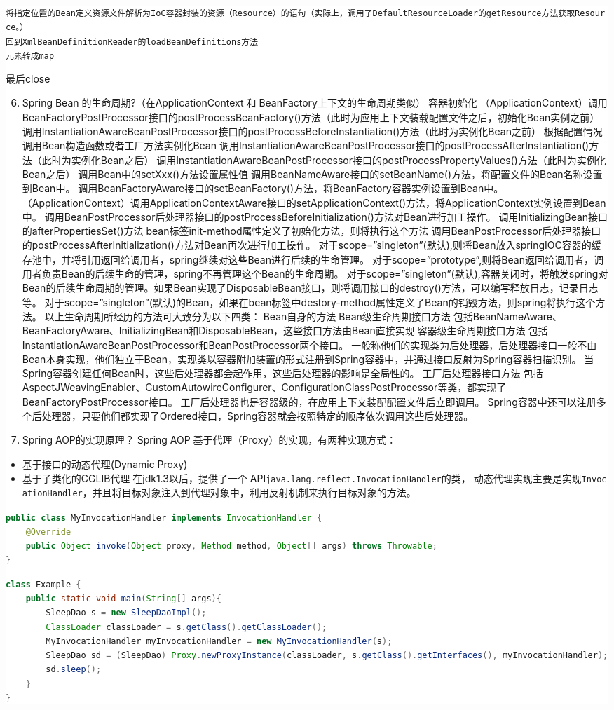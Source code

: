     将指定位置的Bean定义资源文件解析为IoC容器封装的资源（Resource）的语句（实际上，调用了DefaultResourceLoader的getResource方法获取Resource。）
    回到XmlBeanDefinitionReader的loadBeanDefinitions方法
    元素转成map
最后close
    
6. Spring Bean 的生命周期?（在ApplicationContext 和 BeanFactory上下文的生命周期类似）
容器初始化
（ApplicationContext）调用BeanFactoryPostProcessor接口的postProcessBeanFactory()方法（此时为应用上下文装载配置文件之后，初始化Bean实例之前）
调用InstantiationAwareBeanPostProcessor接口的postProcessBeforeInstantiation()方法（此时为实例化Bean之前）
根据配置情况调用Bean构造函数或者工厂方法实例化Bean
调用InstantiationAwareBeanPostProcessor接口的postProcessAfterInstantiation()方法（此时为实例化Bean之后）
调用InstantiationAwareBeanPostProcessor接口的postProcessPropertyValues()方法（此时为实例化Bean之后）
调用Bean中的setXxx()方法设置属性值
调用BeanNameAware接口的setBeanName()方法，将配置文件的Bean名称设置到Bean中。
调用BeanFactoryAware接口的setBeanFactory()方法，将BeanFactory容器实例设置到Bean中。
（ApplicationContext）调用ApplicationContextAware接口的setApplicationContext()方法，将ApplicationContext实例设置到Bean中。
调用BeanPostProcessor后处理器接口的postProcessBeforeInitialization()方法对Bean进行加工操作。
调用InitializingBean接口的afterPropertiesSet()方法
bean标签init-method属性定义了初始化方法，则将执行这个方法
调用BeanPostProcessor后处理器接口的postProcessAfterInitialization()方法对Bean再次进行加工操作。
对于scope=”singleton”(默认),则将Bean放入springIOC容器的缓存池中，并将引用返回给调用者，spring继续对这些Bean进行后续的生命管理。
    对于scope=”prototype”,则将Bean返回给调用者，调用者负责Bean的后续生命的管理，spring不再管理这个Bean的生命周期。
对于scope=”singleton”(默认),容器关闭时，将触发spring对Bean的后续生命周期的管理。如果Bean实现了DisposableBean接口，则将调用接口的destroy()方法，可以编写释放日志，记录日志等。
对于scope=”singleton”(默认)的Bean，如果在bean标签中destory-method属性定义了Bean的销毁方法，则spring将执行这个方法。
以上生命周期所经历的方法可大致分为以下四类：
Bean自身的方法
Bean级生命周期接口方法
    包括BeanNameAware、BeanFactoryAware、InitializingBean和DisposableBean，这些接口方法由Bean直接实现
容器级生命周期接口方法
    包括InstantiationAwareBeanPostProcessor和BeanPostProcessor两个接口。
    一般称他们的实现类为后处理器，后处理器接口一般不由Bean本身实现，他们独立于Bean，实现类以容器附加装置的形式注册到Spring容器中，并通过接口反射为Spring容器扫描识别。
    当Spring容器创建任何Bean时，这些后处理器都会起作用，这些后处理器的影响是全局性的。
工厂后处理器接口方法
    包括AspectJWeavingEnabler、CustomAutowireConfigurer、ConfigurationClassPostProcessor等类，都实现了BeanFactoryPostProcessor接口。
    工厂后处理器也是容器级的，在应用上下文装配配置文件后立即调用。
Spring容器中还可以注册多个后处理器，只要他们都实现了Ordered接口，Spring容器就会按照特定的顺序依次调用这些后处理器。

7. Spring AOP的实现原理？
Spring AOP 基于代理（Proxy）的实现，有两种实现方式：
- 基于接口的动态代理(Dynamic Proxy)
- 基于子类化的CGLIB代理
在jdk1.3以后，提供了一个 API`java.lang.reflect.InvocationHandler`的类，
动态代理实现主要是实现`InvocationHandler`，并且将目标对象注入到代理对象中，利用反射机制来执行目标对象的方法。
```java
public class MyInvocationHandler implements InvocationHandler {
    @Override
    public Object invoke(Object proxy, Method method, Object[] args) throws Throwable;
}
```
```java
class Example {
    public static void main(String[] args){
        SleepDao s = new SleepDaoImpl();
        ClassLoader classLoader = s.getClass().getClassLoader();
        MyInvocationHandler myInvocationHandler = new MyInvocationHandler(s);
        SleepDao sd = (SleepDao) Proxy.newProxyInstance(classLoader, s.getClass().getInterfaces(), myInvocationHandler);
        sd.sleep();
    }
}
```